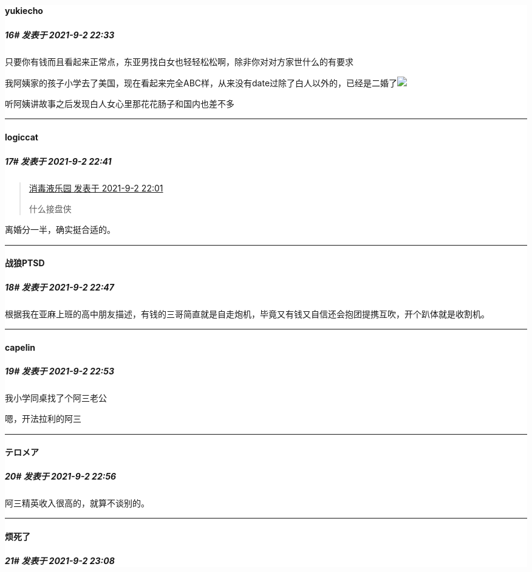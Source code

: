 ####  yukiecho  
##### 16#       发表于 2021-9-2 22:33


只要你有钱而且看起来正常点，东亚男找白女也轻轻松松啊，除非你对对方家世什么的有要求

我阿姨家的孩子小学去了美国，现在看起来完全ABC样，从来没有date过除了白人以外的，已经是二婚了<img src="https://static.saraba1st.com/image/smiley/face2017/037.png" referrerpolicy="no-referrer">

听阿姨讲故事之后发现白人女心里那花花肠子和国内也差不多


*****

####  logiccat  
##### 17#       发表于 2021-9-2 22:41


<blockquote><a href="httphttps://bbs.saraba1st.com/2b/forum.php?mod=redirect&amp;goto=findpost&amp;pid=52600767&amp;ptid=2024223" target="_blank">消毒液乐园 发表于 2021-9-2 22:01</a>

什么接盘侠</blockquote>
离婚分一半，确实挺合适的。


*****

####  战狼PTSD  
##### 18#       发表于 2021-9-2 22:47


根据我在亚麻上班的高中朋友描述，有钱的三哥简直就是自走炮机，毕竟又有钱又自信还会抱团提携互吹，开个趴体就是收割机。


*****

####  capelin  
##### 19#       发表于 2021-9-2 22:53


我小学同桌找了个阿三老公


嗯，开法拉利的阿三


*****

####  テロメア  
##### 20#       发表于 2021-9-2 22:56


阿三精英收入很高的，就算不谈别的。


*****

####  烦死了  
##### 21#       发表于 2021-9-2 23:08
